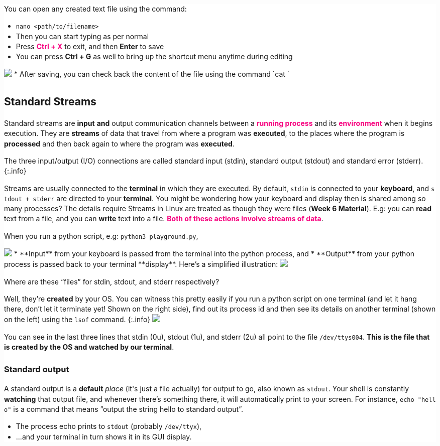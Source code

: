 You can open any created text file using the command:
* `nano <path/to/filename>`
* Then you can start typing as per normal
* Press <span style="color:#f7007f;"><b>Ctrl + X</b></span> to exit, and then **Enter** to save 
* You can press **Ctrl + G** as well to bring up the shortcut menu anytime during editing
<img src="/50005/assets/images/lab1/9.png"  class="center_seventy"/>
* After saving, you can check back the content of the file using the command `cat <path/to/filename>`

## Standard Streams
Standard streams are **input** **and** output communication channels between a <span style="color:#f7007f;"><b>running process</b></span> and its <span style="color:#f7007f;"><b>environment</b></span> when it begins execution. They are **streams** of data that travel from where a program was **executed**, to the places where the program is **processed** and then back again to where the program was **executed**. 

The three input/output (I/O) connections are called standard input (stdin), standard output (stdout) and standard error (stderr). 
{:.info}

Streams are usually connected to the **terminal** in which they are executed. By default, `stdin` is connected to your **keyboard**, and `stdout + stderr` are directed to your **terminal**. You might be wondering how your keyboard and display then is shared among so many processes? The details require Streams in Linux are treated as though they were files (**Week 6 Material**). E.g: you can **read** text from a file, and you can **write** text into a file. <span style="color:#f7007f;"><b>Both of these actions involve streams of data</b></span>.

When you run a python script, e.g: `python3 playground.py`,

<img src="/50005/assets/images/lab1/10.png"  class="center_seventy"/>
* **Input** from your keyboard is passed from the terminal into the python process, and 
* **Output** from your python process is passed back to your terminal **display**. Here’s a simplified illustration:
<img src="/50005/assets/images/lab1/11.png"  class="center_seventy"/>

Where are these “files” for stdin, stdout, and stderr respectively? 

Well, they’re **created** by your OS. You can witness this pretty easily if you run a python script on one terminal (and let it hang there, don’t let it terminate yet! Shown on the right side), find out its process id and then see its details on another terminal (shown on the left) using the `lsof`  command. 
{:.info}
<img src="/50005/assets/images/lab1/12.png"  class="center_full"/>

You can see in the last three lines that stdin (0u), stdout (1u), and stderr (2u) all point to the file `/dev/ttys004`. **This is the file that is created by the OS and watched by our terminal**. 

### Standard output
A standard output is a **default** *place* (it's just a file actually) for output to go, also known as `stdout`. Your shell is constantly **watching** that output file, and whenever there’s something there, it will automatically print to your screen. For instance, `echo "hello"` is a command that means ”output the string hello to standard output”. 
* The process echo prints to `stdout` (probably `/dev/ttyx`), 
* ...and your terminal in turn shows it in its GUI display. 
